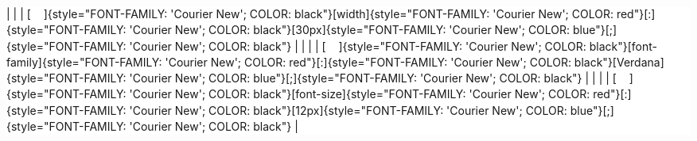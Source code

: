 |                                                                                                                                                                                                                                                                                                                                                                                                                                                                                                                                                                                                                                                                                                                                                                                                                                                                                                                                                                                                                            |
| [    ]{style="FONT-FAMILY: 'Courier New'; COLOR: black"}[width]{style="FONT-FAMILY: 'Courier New'; COLOR: red"}[:]{style="FONT-FAMILY: 'Courier New'; COLOR: black"}[30px]{style="FONT-FAMILY: 'Courier New'; COLOR: blue"}[;]{style="FONT-FAMILY: 'Courier New'; COLOR: black"}                                                                                                                                                                                                                                                                                                                                                                                                                                                                                                                                                                                                                                                                                                                                           |
|                                                                                                                                                                                                                                                                                                                                                                                                                                                                                                                                                                                                                                                                                                                                                                                                                                                                                                                                                                                                                            |
| [    ]{style="FONT-FAMILY: 'Courier New'; COLOR: black"}[font-family]{style="FONT-FAMILY: 'Courier New'; COLOR: red"}[:]{style="FONT-FAMILY: 'Courier New'; COLOR: black"}[Verdana]{style="FONT-FAMILY: 'Courier New'; COLOR: blue"}[;]{style="FONT-FAMILY: 'Courier New'; COLOR: black"}                                                                                                                                                                                                                                                                                                                                                                                                                                                                                                                                                                                                                                                                                                                                  |
|                                                                                                                                                                                                                                                                                                                                                                                                                                                                                                                                                                                                                                                                                                                                                                                                                                                                                                                                                                                                                            |
| [    ]{style="FONT-FAMILY: 'Courier New'; COLOR: black"}[font-size]{style="FONT-FAMILY: 'Courier New'; COLOR: red"}[:]{style="FONT-FAMILY: 'Courier New'; COLOR: black"}[12px]{style="FONT-FAMILY: 'Courier New'; COLOR: blue"}[;]{style="FONT-FAMILY: 'Courier New'; COLOR: black"}                                                                                                                                                                                                                                                                                                                                                                                                                                                                                                                                                                                                                                                                                                                                       |